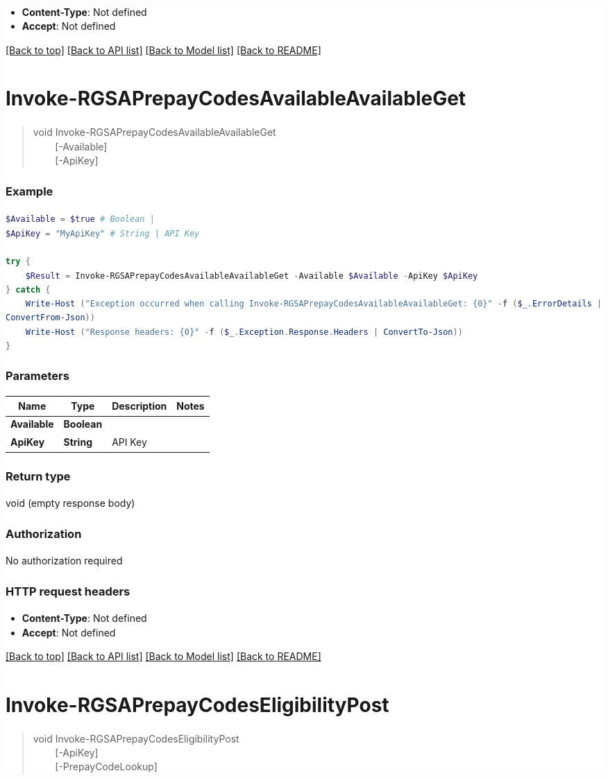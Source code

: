  - **Content-Type**: Not defined
 - **Accept**: Not defined

[[Back to top]](#) [[Back to API list]](../README.md#documentation-for-api-endpoints) [[Back to Model list]](../README.md#documentation-for-models) [[Back to README]](../README.md)

<a id="Invoke-RGSAPrepayCodesAvailableAvailableGet"></a>
# **Invoke-RGSAPrepayCodesAvailableAvailableGet**
> void Invoke-RGSAPrepayCodesAvailableAvailableGet<br>
> &nbsp;&nbsp;&nbsp;&nbsp;&nbsp;&nbsp;&nbsp;&nbsp;[-Available] <Boolean><br>
> &nbsp;&nbsp;&nbsp;&nbsp;&nbsp;&nbsp;&nbsp;&nbsp;[-ApiKey] <String><br>



### Example
```powershell
$Available = $true # Boolean | 
$ApiKey = "MyApiKey" # String | API Key

try {
    $Result = Invoke-RGSAPrepayCodesAvailableAvailableGet -Available $Available -ApiKey $ApiKey
} catch {
    Write-Host ("Exception occurred when calling Invoke-RGSAPrepayCodesAvailableAvailableGet: {0}" -f ($_.ErrorDetails | ConvertFrom-Json))
    Write-Host ("Response headers: {0}" -f ($_.Exception.Response.Headers | ConvertTo-Json))
}
```

### Parameters

Name | Type | Description  | Notes
------------- | ------------- | ------------- | -------------
 **Available** | **Boolean**|  | 
 **ApiKey** | **String**| API Key | 

### Return type

void (empty response body)

### Authorization

No authorization required

### HTTP request headers

 - **Content-Type**: Not defined
 - **Accept**: Not defined

[[Back to top]](#) [[Back to API list]](../README.md#documentation-for-api-endpoints) [[Back to Model list]](../README.md#documentation-for-models) [[Back to README]](../README.md)

<a id="Invoke-RGSAPrepayCodesEligibilityPost"></a>
# **Invoke-RGSAPrepayCodesEligibilityPost**
> void Invoke-RGSAPrepayCodesEligibilityPost<br>
> &nbsp;&nbsp;&nbsp;&nbsp;&nbsp;&nbsp;&nbsp;&nbsp;[-ApiKey] <String><br>
> &nbsp;&nbsp;&nbsp;&nbsp;&nbsp;&nbsp;&nbsp;&nbsp;[-PrepayCodeLookup] <PSCustomObject><br>
